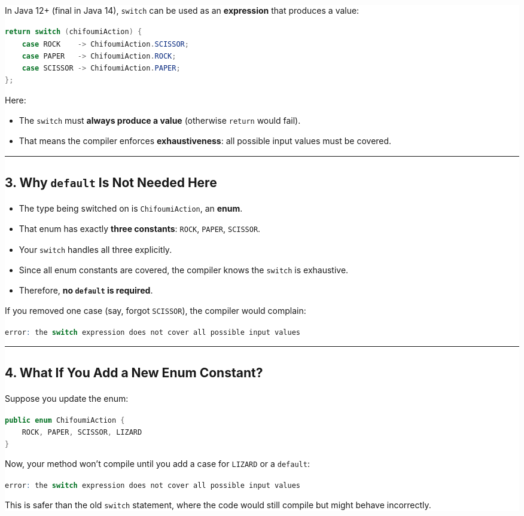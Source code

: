 In Java 12+ (final in Java 14), `switch` can be used as an **expression** that produces a value:

```java
return switch (chifoumiAction) {
    case ROCK    -> ChifoumiAction.SCISSOR;
    case PAPER   -> ChifoumiAction.ROCK;
    case SCISSOR -> ChifoumiAction.PAPER;
};
```

Here:

-   The `switch` must **always produce a value** (otherwise `return` would fail).
    
-   That means the compiler enforces **exhaustiveness**: all possible input values must be covered.
    

---

## 3\. Why `default` Is Not Needed Here

-   The type being switched on is `ChifoumiAction`, an **enum**.
    
-   That enum has exactly **three constants**: `ROCK`, `PAPER`, `SCISSOR`.
    
-   Your `switch` handles all three explicitly.
    
-   Since all enum constants are covered, the compiler knows the `switch` is exhaustive.
    
-   Therefore, **no `default` is required**.
    

If you removed one case (say, forgot `SCISSOR`), the compiler would complain:

```r
error: the switch expression does not cover all possible input values
```

---

## 4\. What If You Add a New Enum Constant?

Suppose you update the enum:

```java
public enum ChifoumiAction {
    ROCK, PAPER, SCISSOR, LIZARD
}
```

Now, your method won’t compile until you add a case for `LIZARD` or a `default`:

```r
error: the switch expression does not cover all possible input values
```

This is safer than the old `switch` statement, where the code would still compile but might behave incorrectly.